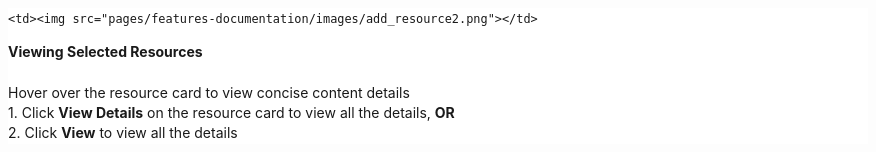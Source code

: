     <td><img src="pages/features-documentation/images/add_resource2.png"></td>
  </tr>
  <tr>
    <td><b>Viewing Selected Resources</b> <br><br>Hover over the resource card to view concise content details <br>1. Click <b>View Details</b> on the resource card to view all the details, <b>OR</b> <br>2. Click <b>View</b> to view all the details
    </td>